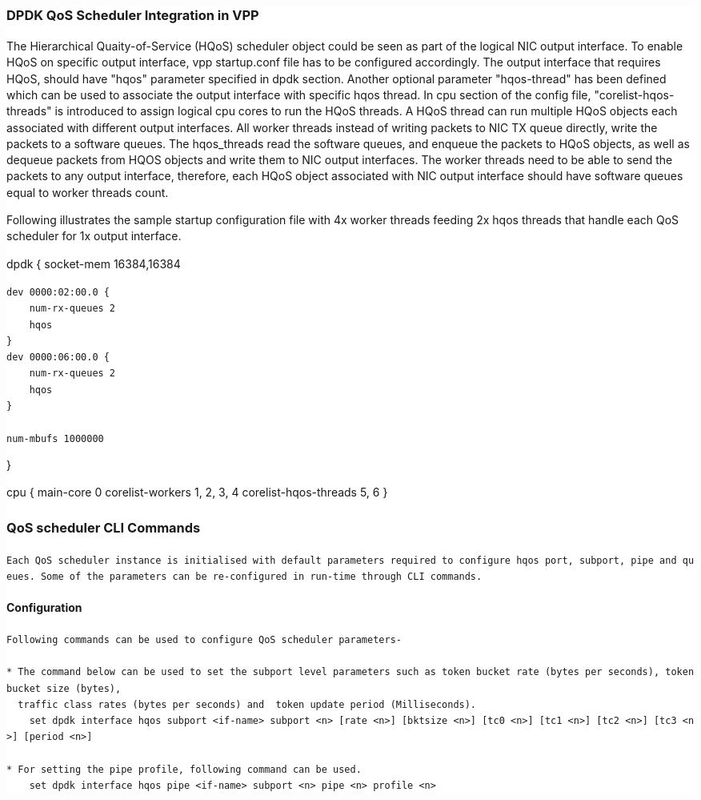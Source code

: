### DPDK QoS Scheduler Integration in VPP

The Hierarchical Quaity-of-Service (HQoS) scheduler object could be seen as part of the logical NIC output interface. To enable HQoS on specific output interface, vpp startup.conf file has to be configured accordingly. The output interface that requires HQoS, should have "hqos" parameter specified in dpdk section. Another optional parameter "hqos-thread"  has been defined which can be used to associate the output interface with specific hqos thread. In cpu section of the config file, "corelist-hqos-threads" is introduced to assign logical cpu cores to run the HQoS threads. A HQoS thread can run multiple HQoS objects each associated with different output interfaces. All worker threads instead of writing packets to NIC TX queue directly, write the packets to a software queues. The hqos_threads read the software queues, and enqueue the packets to HQoS objects, as well as dequeue packets from HQOS objects and write them to NIC output interfaces. The worker threads need to be able to send the packets to any output interface, therefore, each HQoS object associated with NIC output interface should have software queues equal to worker threads count.

Following illustrates the sample startup configuration file with 4x worker threads feeding 2x hqos threads that handle each QoS scheduler for 1x output interface.

dpdk {
	socket-mem 16384,16384

	dev 0000:02:00.0 {
		num-rx-queues 2
		hqos
	}
	dev 0000:06:00.0 {
		num-rx-queues 2
		hqos
	}

	num-mbufs 1000000
}

cpu {
  main-core 0
  corelist-workers  1, 2, 3, 4
  corelist-hqos-threads  5, 6
}

### QoS scheduler CLI Commands
	Each QoS scheduler instance is initialised with default parameters required to configure hqos port, subport, pipe and queues. Some of the parameters can be re-configured in run-time through CLI commands.

#### Configuration
	Following commands can be used to configure QoS scheduler parameters-

	* The command below can be used to set the subport level parameters such as token bucket rate (bytes per seconds), token bucket size (bytes),
	  traffic class rates (bytes per seconds) and  token update period (Milliseconds).
		set dpdk interface hqos subport <if-name> subport <n> [rate <n>] [bktsize <n>] [tc0 <n>] [tc1 <n>] [tc2 <n>] [tc3 <n>] [period <n>]

	* For setting the pipe profile, following command can be used.		
		set dpdk interface hqos pipe <if-name> subport <n> pipe <n> profile <n>
